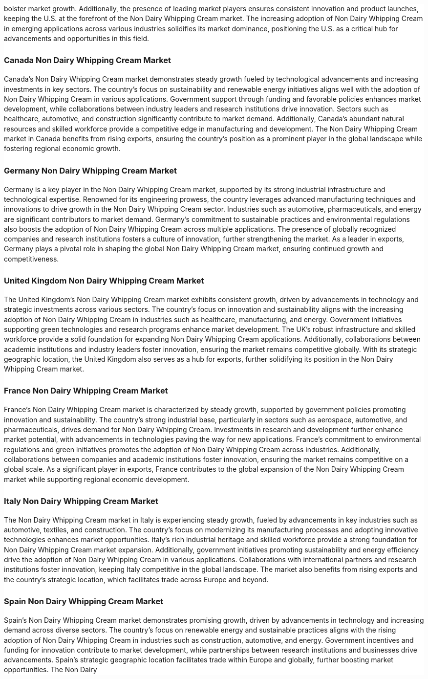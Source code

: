 bolster market growth. Additionally, the presence of leading market players ensures consistent innovation and product launches, keeping the U.S. at the forefront of the Non Dairy Whipping Cream market. The increasing adoption of Non Dairy Whipping Cream in emerging applications across various industries solidifies its market dominance, positioning the U.S. as a critical hub for advancements and opportunities in this field.</p><h3>Canada Non Dairy Whipping Cream Market</h3><p>Canada&rsquo;s Non Dairy Whipping Cream market demonstrates steady growth fueled by technological advancements and increasing investments in key sectors. The country&rsquo;s focus on sustainability and renewable energy initiatives aligns well with the adoption of Non Dairy Whipping Cream in various applications. Government support through funding and favorable policies enhances market development, while collaborations between industry leaders and research institutions drive innovation. Sectors such as healthcare, automotive, and construction significantly contribute to market demand. Additionally, Canada&rsquo;s abundant natural resources and skilled workforce provide a competitive edge in manufacturing and development. The Non Dairy Whipping Cream market in Canada benefits from rising exports, ensuring the country&rsquo;s position as a prominent player in the global landscape while fostering regional economic growth.</p><h3>Germany Non Dairy Whipping Cream Market</h3><p>Germany is a key player in the Non Dairy Whipping Cream market, supported by its strong industrial infrastructure and technological expertise. Renowned for its engineering prowess, the country leverages advanced manufacturing techniques and innovations to drive growth in the Non Dairy Whipping Cream sector. Industries such as automotive, pharmaceuticals, and energy are significant contributors to market demand. Germany&rsquo;s commitment to sustainable practices and environmental regulations also boosts the adoption of Non Dairy Whipping Cream across multiple applications. The presence of globally recognized companies and research institutions fosters a culture of innovation, further strengthening the market. As a leader in exports, Germany plays a pivotal role in shaping the global Non Dairy Whipping Cream market, ensuring continued growth and competitiveness.</p><h3>United Kingdom Non Dairy Whipping Cream Market</h3><p>The United Kingdom&rsquo;s Non Dairy Whipping Cream market exhibits consistent growth, driven by advancements in technology and strategic investments across various sectors. The country&rsquo;s focus on innovation and sustainability aligns with the increasing adoption of Non Dairy Whipping Cream in industries such as healthcare, manufacturing, and energy. Government initiatives supporting green technologies and research programs enhance market development. The UK&rsquo;s robust infrastructure and skilled workforce provide a solid foundation for expanding Non Dairy Whipping Cream applications. Additionally, collaborations between academic institutions and industry leaders foster innovation, ensuring the market remains competitive globally. With its strategic geographic location, the United Kingdom also serves as a hub for exports, further solidifying its position in the Non Dairy Whipping Cream market.</p><h3>France Non Dairy Whipping Cream Market</h3><p>France&rsquo;s Non Dairy Whipping Cream market is characterized by steady growth, supported by government policies promoting innovation and sustainability. The country&rsquo;s strong industrial base, particularly in sectors such as aerospace, automotive, and pharmaceuticals, drives demand for Non Dairy Whipping Cream. Investments in research and development further enhance market potential, with advancements in technologies paving the way for new applications. France&rsquo;s commitment to environmental regulations and green initiatives promotes the adoption of Non Dairy Whipping Cream across industries. Additionally, collaborations between companies and academic institutions foster innovation, ensuring the market remains competitive on a global scale. As a significant player in exports, France contributes to the global expansion of the Non Dairy Whipping Cream market while supporting regional economic development.</p><h3>Italy Non Dairy Whipping Cream Market</h3><p>The Non Dairy Whipping Cream market in Italy is experiencing steady growth, fueled by advancements in key industries such as automotive, textiles, and construction. The country&rsquo;s focus on modernizing its manufacturing processes and adopting innovative technologies enhances market opportunities. Italy&rsquo;s rich industrial heritage and skilled workforce provide a strong foundation for Non Dairy Whipping Cream market expansion. Additionally, government initiatives promoting sustainability and energy efficiency drive the adoption of Non Dairy Whipping Cream in various applications. Collaborations with international partners and research institutions foster innovation, keeping Italy competitive in the global landscape. The market also benefits from rising exports and the country&rsquo;s strategic location, which facilitates trade across Europe and beyond.</p><h3>Spain Non Dairy Whipping Cream Market</h3><p>Spain&rsquo;s Non Dairy Whipping Cream market demonstrates promising growth, driven by advancements in technology and increasing demand across diverse sectors. The country&rsquo;s focus on renewable energy and sustainable practices aligns with the rising adoption of Non Dairy Whipping Cream in industries such as construction, automotive, and energy. Government incentives and funding for innovation contribute to market development, while partnerships between research institutions and businesses drive advancements. Spain&rsquo;s strategic geographic location facilitates trade within Europe and globally, further boosting market opportunities. The Non Dairy